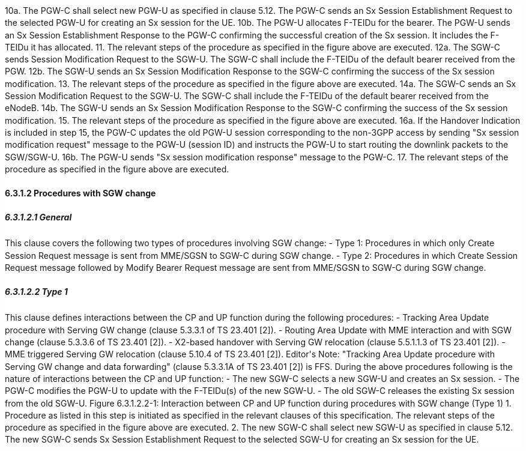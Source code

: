 10a. The PGW-C shall select new PGW-U as specified in clause 5.12. The PGW-C
sends an Sx Session Establishment Request to the selected PGW-U for creating
an Sx session for the UE.
10b. The PGW-U allocates F-TEIDu for the bearer. The PGW-U sends an Sx Session
Establishment Response to the PGW-C confirming the successful creation of the
Sx session. It includes the F-TEIDu it has allocated.
11\. The relevant steps of the procedure as specified in the figure above are
executed.
12a. The SGW-C sends Session Modification Request to the SGW-U. The SGW-C
shall include the F-TEIDu of the default bearer received from the PGW.
12b. The SGW-U sends an Sx Session Modification Response to the SGW-C
confirming the success of the Sx session modification.
13\. The relevant steps of the procedure as specified in the figure above are
executed.
14a. The SGW-C sends an Sx Session Modification Request to the SGW-U. The
SGW-C shall include the F-TEIDu of the default bearer received from the
eNodeB.
14b. The SGW-U sends an Sx Session Modification Response to the SGW-C
confirming the success of the Sx session modification.
15\. The relevant steps of the procedure as specified in the figure above are
executed.
16a. If the Handover Indication is included in step 15, the PGW-C updates the
old PGW-U session corresponding to the non-3GPP access by sending \"Sx session
modification request\" message to the PGW-U (session ID) and instructs the
PGW-U to start routing the downlink packets to the SGW/SGW-U.
16b. The PGW-U sends \"Sx session modification response\" message to the
PGW-C.
17\. The relevant steps of the procedure as specified in the figure above are
executed.
#### 6.3.1.2 Procedures with SGW change
##### 6.3.1.2.1 General
This clause covers the following two types of procedures involving SGW change:
\- Type 1: Procedures in which only Create Session Request message is sent
from MME/SGSN to SGW-C during SGW change.
\- Type 2: Procedures in which Create Session Request message followed by
Modify Bearer Request message are sent from MME/SGSN to SGW-C during SGW
change.
##### 6.3.1.2.2 Type 1
This clause defines interactions between the CP and UP function during the
following procedures:
\- Tracking Area Update procedure with Serving GW change (clause 5.3.3.1 of TS
23.401 [2]).
\- Routing Area Update with MME interaction and with SGW change (clause
5.3.3.6 of TS 23.401 [2]).
\- X2-based handover with Serving GW relocation (clause 5.5.1.1.3 of TS 23.401
[2]).
\- MME triggered Serving GW relocation (clause 5.10.4 of TS 23.401 [2]).
Editor\'s Note: \"Tracking Area Update procedure with Serving GW change and
data forwarding\" (clause 5.3.3.1A of TS 23.401 [2]) is FFS.
During the above procedures following is the nature of interactions between
the CP and UP function:
\- The new SGW-C selects a new SGW-U and creates an Sx session.
\- The PGW-C modifies the PGW-U to update with the F-TEIDu(s) of the new
SGW-U.
\- The old SGW-C releases the existing Sx session from the old SGW-U.
Figure 6.3.1.2.2-1: Interaction between CP and UP function during procedures
with SGW change (Type 1)
1\. Procedure as listed in this step is initiated as specified in the relevant
clauses of this specification. The relevant steps of the procedure as
specified in the figure above are executed.
2\. The new SGW-C shall select new SGW-U as specified in clause 5.12. The new
SGW-C sends Sx Session Establishment Request to the selected SGW-U for
creating an Sx session for the UE.